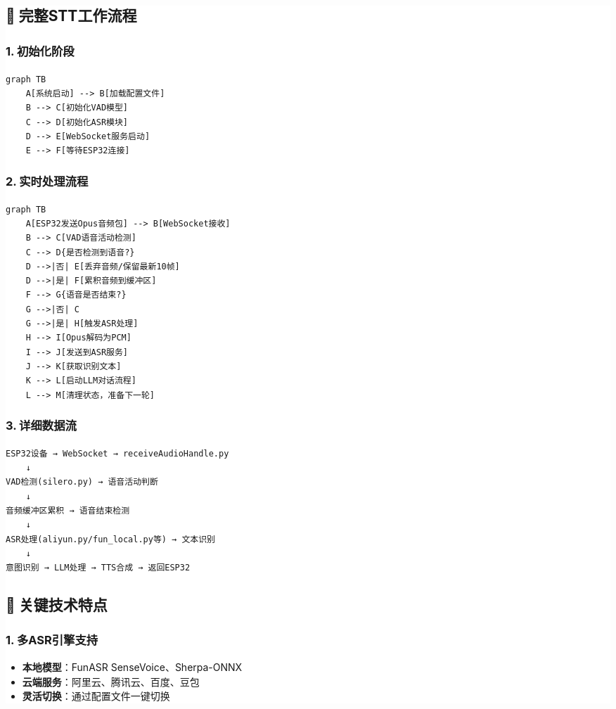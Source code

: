 ## 🔄 完整STT工作流程

### 1. 初始化阶段
```mermaid
graph TB
    A[系统启动] --> B[加载配置文件]
    B --> C[初始化VAD模型]
    C --> D[初始化ASR模块]
    D --> E[WebSocket服务启动]
    E --> F[等待ESP32连接]
```

### 2. 实时处理流程
```mermaid
graph TB
    A[ESP32发送Opus音频包] --> B[WebSocket接收]
    B --> C[VAD语音活动检测]
    C --> D{是否检测到语音?}
    D -->|否| E[丢弃音频/保留最新10帧]
    D -->|是| F[累积音频到缓冲区]
    F --> G{语音是否结束?}
    G -->|否| C
    G -->|是| H[触发ASR处理]
    H --> I[Opus解码为PCM]
    I --> J[发送到ASR服务]
    J --> K[获取识别文本]
    K --> L[启动LLM对话流程]
    L --> M[清理状态，准备下一轮]
```

### 3. 详细数据流
```
ESP32设备 → WebSocket → receiveAudioHandle.py
    ↓
VAD检测(silero.py) → 语音活动判断
    ↓
音频缓冲区累积 → 语音结束检测
    ↓
ASR处理(aliyun.py/fun_local.py等) → 文本识别
    ↓
意图识别 → LLM处理 → TTS合成 → 返回ESP32
```

## 🎯 关键技术特点

### 1. 多ASR引擎支持
- **本地模型**：FunASR SenseVoice、Sherpa-ONNX
- **云端服务**：阿里云、腾讯云、百度、豆包
- **灵活切换**：通过配置文件一键切换

